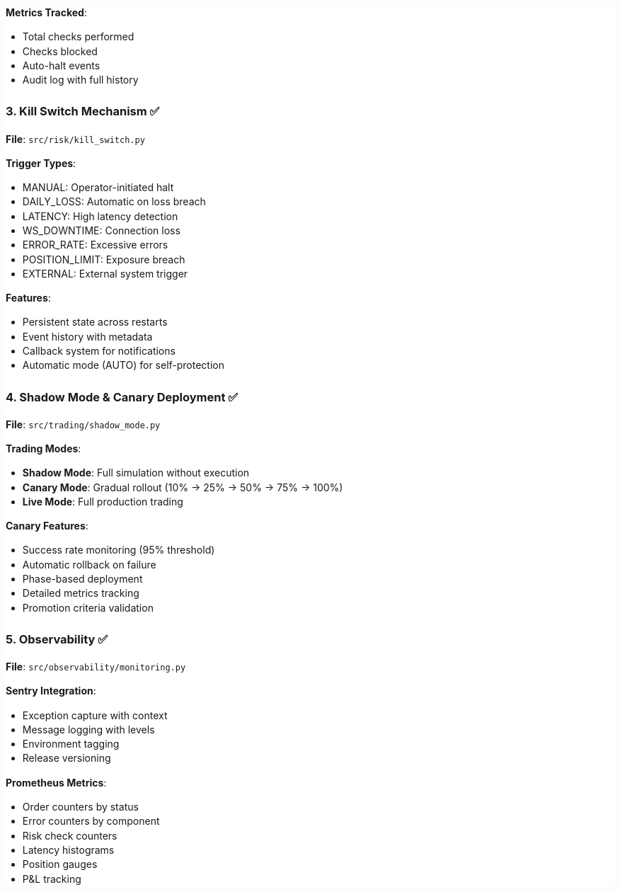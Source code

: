 **Metrics Tracked**:
- Total checks performed
- Checks blocked
- Auto-halt events
- Audit log with full history

### 3. Kill Switch Mechanism ✅
**File**: `src/risk/kill_switch.py`

**Trigger Types**:
- MANUAL: Operator-initiated halt
- DAILY_LOSS: Automatic on loss breach
- LATENCY: High latency detection
- WS_DOWNTIME: Connection loss
- ERROR_RATE: Excessive errors
- POSITION_LIMIT: Exposure breach
- EXTERNAL: External system trigger

**Features**:
- Persistent state across restarts
- Event history with metadata
- Callback system for notifications
- Automatic mode (AUTO) for self-protection

### 4. Shadow Mode & Canary Deployment ✅
**File**: `src/trading/shadow_mode.py`

**Trading Modes**:
- **Shadow Mode**: Full simulation without execution
- **Canary Mode**: Gradual rollout (10% → 25% → 50% → 75% → 100%)
- **Live Mode**: Full production trading

**Canary Features**:
- Success rate monitoring (95% threshold)
- Automatic rollback on failure
- Phase-based deployment
- Detailed metrics tracking
- Promotion criteria validation

### 5. Observability ✅
**File**: `src/observability/monitoring.py`

**Sentry Integration**:
- Exception capture with context
- Message logging with levels
- Environment tagging
- Release versioning

**Prometheus Metrics**:
- Order counters by status
- Error counters by component
- Risk check counters
- Latency histograms
- Position gauges
- P&L tracking
